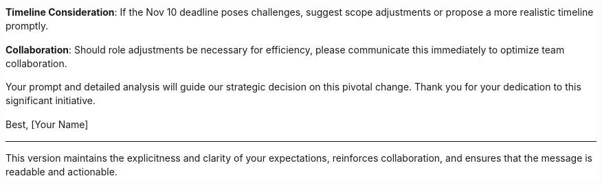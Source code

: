 **Timeline Consideration**:
If the Nov 10 deadline poses challenges, suggest scope adjustments or propose a more realistic timeline promptly.

**Collaboration**:
Should role adjustments be necessary for efficiency, please communicate this immediately to optimize team collaboration.

Your prompt and detailed analysis will guide our strategic decision on this pivotal change. Thank you for your dedication to this significant initiative.

Best,
[Your Name]

---

This version maintains the explicitness and clarity of your expectations, reinforces collaboration, and ensures that the message is readable and actionable.

